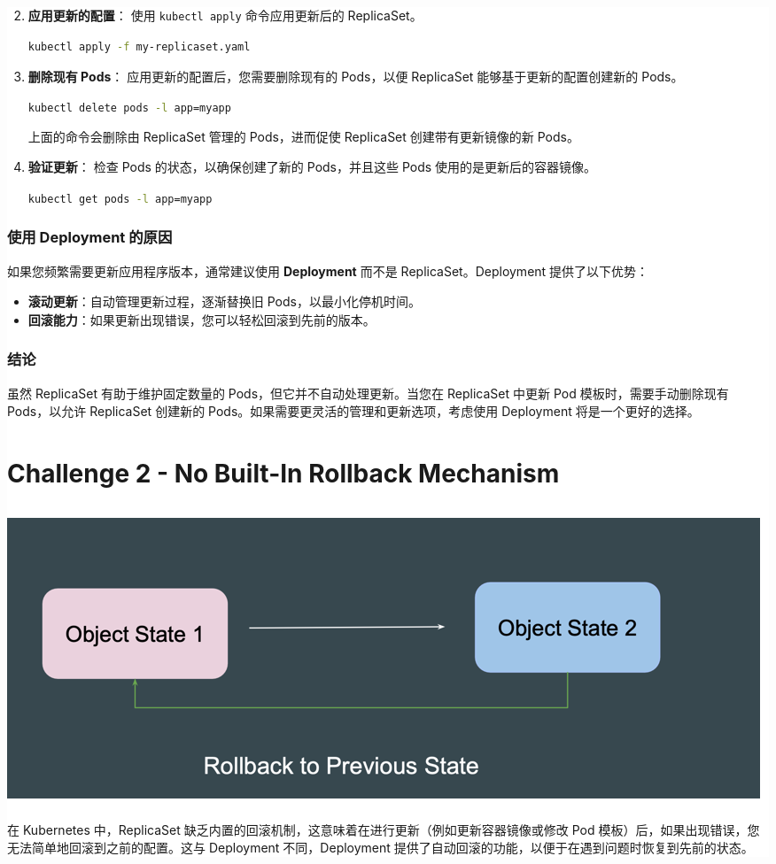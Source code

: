 2. **应用更新的配置**：
   使用 `kubectl apply` 命令应用更新后的 ReplicaSet。

   ```bash
   kubectl apply -f my-replicaset.yaml
   ```

3. **删除现有 Pods**：
   应用更新的配置后，您需要删除现有的 Pods，以便 ReplicaSet 能够基于更新的配置创建新的 Pods。

   ```bash
   kubectl delete pods -l app=myapp
   ```

   上面的命令会删除由 ReplicaSet 管理的 Pods，进而促使 ReplicaSet 创建带有更新镜像的新 Pods。

4. **验证更新**：
   检查 Pods 的状态，以确保创建了新的 Pods，并且这些 Pods 使用的是更新后的容器镜像。

   ```bash
   kubectl get pods -l app=myapp
   ```

### 使用 Deployment 的原因

如果您频繁需要更新应用程序版本，通常建议使用 **Deployment** 而不是 ReplicaSet。Deployment 提供了以下优势：

- **滚动更新**：自动管理更新过程，逐渐替换旧 Pods，以最小化停机时间。
- **回滚能力**：如果更新出现错误，您可以轻松回滚到先前的版本。

### 结论

虽然 ReplicaSet 有助于维护固定数量的 Pods，但它并不自动处理更新。当您在 ReplicaSet 中更新 Pod 模板时，需要手动删除现有 Pods，以允许 ReplicaSet 创建新的 Pods。如果需要更灵活的管理和更新选项，考虑使用 Deployment 将是一个更好的选择。

# Challenge 2 - No Built-In Rollback Mechanism
![img_2.png](img%2Fimg_2.png)
--- 
在 Kubernetes 中，ReplicaSet 缺乏内置的回滚机制，这意味着在进行更新（例如更新容器镜像或修改 Pod 模板）后，如果出现错误，您无法简单地回滚到之前的配置。这与 Deployment 不同，Deployment 提供了自动回滚的功能，以便于在遇到问题时恢复到先前的状态。
